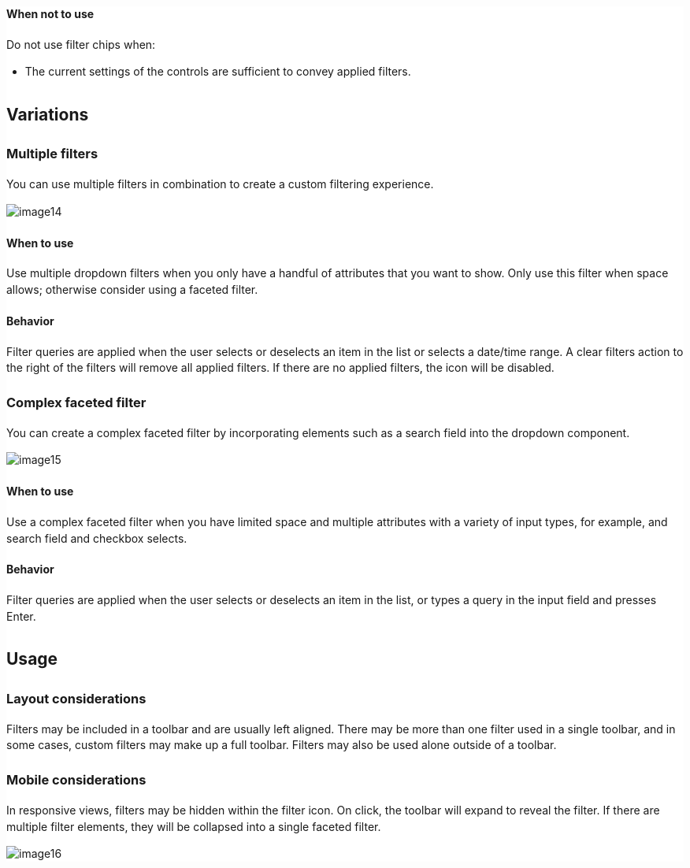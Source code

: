 #### When not to use
Do not use filter chips when:
* The current settings of the controls are sufficient to convey applied filters.



## Variations
### Multiple filters
You can use multiple filters in combination to create a custom filtering experience.

![image14](img/multiple-filters.png)

#### When to use
Use multiple dropdown filters when you only have a handful of attributes that you want to show. Only use this filter when space allows; otherwise consider using a faceted filter.

#### Behavior
Filter queries are applied when the user selects or deselects an item in the list or selects a date/time range. A clear filters action to the right of the filters will remove all applied filters. If there are no applied filters, the icon will be disabled.


### Complex faceted filter
You can create a complex faceted filter by incorporating elements such as a search field into the dropdown component.

![image15](img/faceted-complex.png)

#### When to use
Use a complex faceted filter when you have limited space and multiple attributes with a variety of input types, for example, and search field and checkbox selects.

#### Behavior
Filter queries are applied when the user selects or deselects an item in the list, or types a query in the input field and presses Enter.

## Usage
### Layout considerations
Filters may be included in a toolbar and are usually left aligned. There may be more than one filter used in a single toolbar, and in some cases, custom filters may make up a full toolbar. Filters may also be used alone outside of a toolbar.

### Mobile considerations
In responsive views, filters may be hidden within the filter icon. On click, the toolbar will expand to reveal the filter. If there are multiple filter elements, they will be collapsed into a single faceted filter.

![image16](img/mobile.png)
